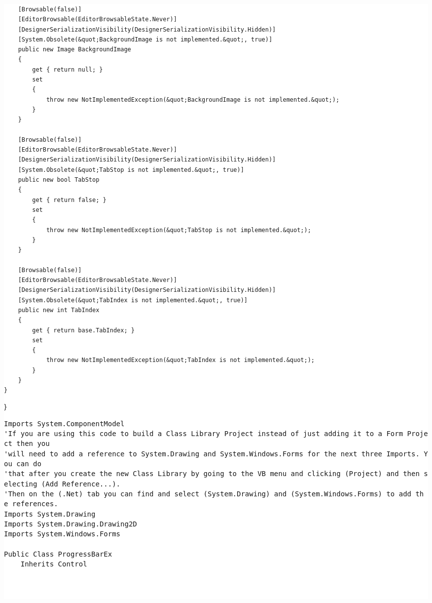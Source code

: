         [Browsable(false)]
        [EditorBrowsable(EditorBrowsableState.Never)]
        [DesignerSerializationVisibility(DesignerSerializationVisibility.Hidden)]
        [System.Obsolete(&quot;BackgroundImage is not implemented.&quot;, true)]
        public new Image BackgroundImage
        {
            get { return null; }
            set
            {
                throw new NotImplementedException(&quot;BackgroundImage is not implemented.&quot;);
            }
        }

        [Browsable(false)]
        [EditorBrowsable(EditorBrowsableState.Never)]
        [DesignerSerializationVisibility(DesignerSerializationVisibility.Hidden)]
        [System.Obsolete(&quot;TabStop is not implemented.&quot;, true)]
        public new bool TabStop
        {
            get { return false; }
            set
            {
                throw new NotImplementedException(&quot;TabStop is not implemented.&quot;);
            }
        }

        [Browsable(false)]
        [EditorBrowsable(EditorBrowsableState.Never)]
        [DesignerSerializationVisibility(DesignerSerializationVisibility.Hidden)]
        [System.Obsolete(&quot;TabIndex is not implemented.&quot;, true)]
        public new int TabIndex
        {
            get { return base.TabIndex; }
            set
            {
                throw new NotImplementedException(&quot;TabIndex is not implemented.&quot;);
            }
        }
    }
}
</pre>
<div class="preview">
<pre class="vb"><span class="visualBasic__keyword">Imports</span>&nbsp;System.ComponentModel&nbsp;
<span class="visualBasic__com">'If&nbsp;you&nbsp;are&nbsp;using&nbsp;this&nbsp;code&nbsp;to&nbsp;build&nbsp;a&nbsp;Class&nbsp;Library&nbsp;Project&nbsp;instead&nbsp;of&nbsp;just&nbsp;adding&nbsp;it&nbsp;to&nbsp;a&nbsp;Form&nbsp;Project&nbsp;then&nbsp;you</span>&nbsp;
<span class="visualBasic__com">'will&nbsp;need&nbsp;to&nbsp;add&nbsp;a&nbsp;reference&nbsp;to&nbsp;System.Drawing&nbsp;and&nbsp;System.Windows.Forms&nbsp;for&nbsp;the&nbsp;next&nbsp;three&nbsp;Imports.&nbsp;You&nbsp;can&nbsp;do</span>&nbsp;
<span class="visualBasic__com">'that&nbsp;after&nbsp;you&nbsp;create&nbsp;the&nbsp;new&nbsp;Class&nbsp;Library&nbsp;by&nbsp;going&nbsp;to&nbsp;the&nbsp;VB&nbsp;menu&nbsp;and&nbsp;clicking&nbsp;(Project)&nbsp;and&nbsp;then&nbsp;selecting&nbsp;(Add&nbsp;Reference...).</span>&nbsp;
<span class="visualBasic__com">'Then&nbsp;on&nbsp;the&nbsp;(.Net)&nbsp;tab&nbsp;you&nbsp;can&nbsp;find&nbsp;and&nbsp;select&nbsp;(System.Drawing)&nbsp;and&nbsp;(System.Windows.Forms)&nbsp;to&nbsp;add&nbsp;the&nbsp;references.</span>&nbsp;
<span class="visualBasic__keyword">Imports</span>&nbsp;System.Drawing&nbsp;
<span class="visualBasic__keyword">Imports</span>&nbsp;System.Drawing.Drawing2D&nbsp;
<span class="visualBasic__keyword">Imports</span>&nbsp;System.Windows.Forms&nbsp;
&nbsp;
<span class="visualBasic__keyword">Public</span>&nbsp;<span class="visualBasic__keyword">Class</span>&nbsp;ProgressBarEx&nbsp;
&nbsp;&nbsp;&nbsp;&nbsp;<span class="visualBasic__keyword">Inherits</span>&nbsp;Control&nbsp;
&nbsp;
